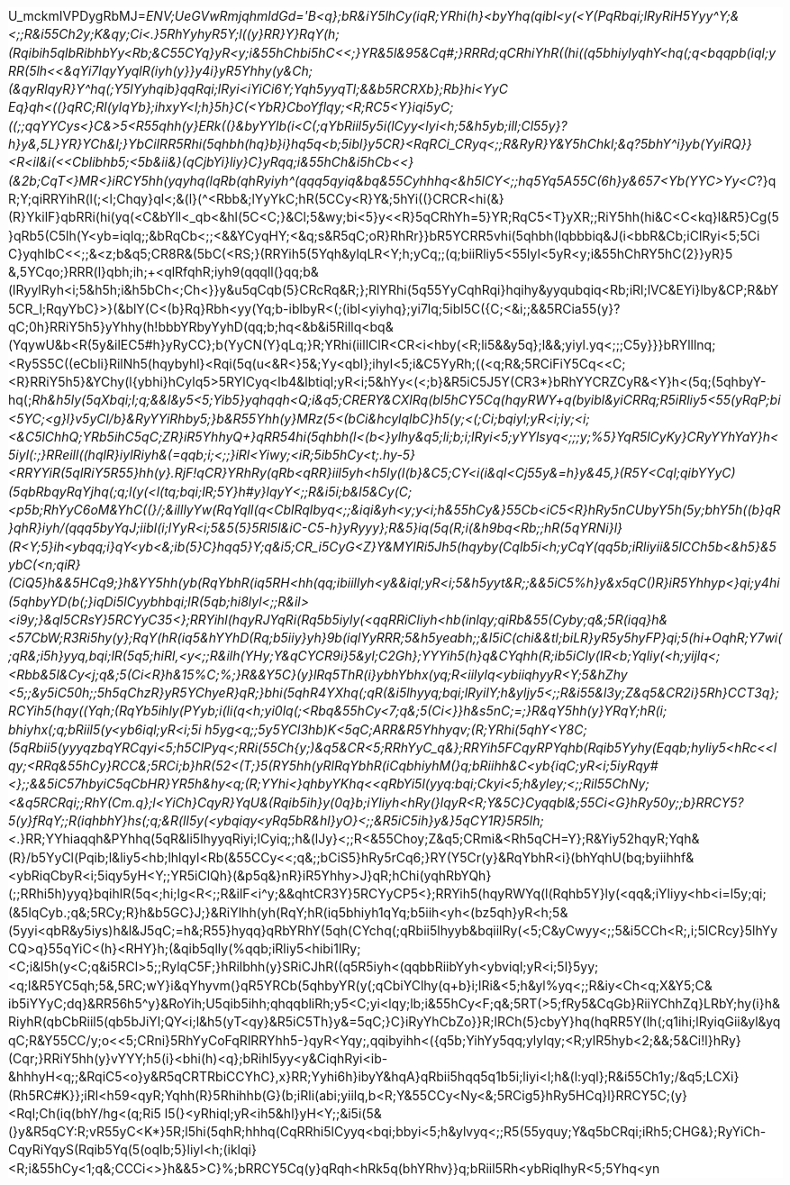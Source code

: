 U_mckmIVPDygRbMJ=_ENV;UeGVwRmjqhmldGd='B<q};bR&iY5lhCy(iqR;YRhi(h}<byY*hq(qibl<y(<Y(PqRbqi;lRyRiH5Yyy^Y;&<;;R&i55Ch2y;K&qy;Ci<.}5RhYyhyR5Y;l((y}RR}Y}RqY(h;(Rqibih5qlbRibhbYy<Rb;&C55CYq}yR<y;i&55hChbi5hC<<;}YR&5l&95&Cq#;}RRRd;qCRhiYhR((hi((q5bhiylyqhY<hq(;q<bqqpb(iql;yRR(5lh<<&qYi7lqyY*yqlR(iyh(y}}y4i}yR5Yhhy(y&Ch;(&qyRlqyR}Y^hq(;Y5lYyhqib}qqRqi;lRyi<iYiCi6Y;Yqh5yyqTl;&&b5RCRXb};Rb}hi<YyC Eq}qh<((}qRC;Rl(ylqYb};ihxyY<l;h}5h}C(<YbR}CboYflqy;<R;RC5<Y}iqi5yC;((;;qqYYCys<}C&>5<R55qhh(y}ERk((}&byYYlb(i<C(;qYbRiil5y5i(lCyy<lyi<h;5&h5yb;ill;Cl55y}?h}y&,5L}YR}YCh&l;}YbCilRR5Rhi(5qhbh(hq}b}i}hq5q<b;5ibl}y5CR}<RqRCi_CRyq<;;R&RyR}Y&Y5hChkl;&q?5bhY^i}yb(YyiRQ}}<R<il&i(<<Cblibhb5;<5b&ii&}(qCjbYi}liy}C}yRqq;i&55hCh&i5hCb<<}(&2b;CqT<}MR<}iRCY5hh(yqyhq(lqRb(qhRyiyh^(qqq5qyiq&bq&55Cyhhhq<&h5lCY<;;hq5Yq5A55C(6h}y&657<Yb(YYC>Yy<C_?}qR;Y;qiRRYihR(l(;<l;Chqy}ql<;&(l}(^<Rbb&;lYyYkC;hR(5CCy<R}Y&;5hYi((}CRCR<hi(&}(R}YkilF}qbRRi(hi(yq(<C&bYll<_qb<&hl(5C<C;}&Cl;5&wy;bi<5}y<<R}5qCRhYh=5}YR;RqC5<T}yXR;;RiY5hh(hi&C<C<kq}l&R5}Cg(5}qRb5(C5lh(Y<yb=iqlq;;&bRqCb<;;<&&YCyqHY;<&q;s&R5qC;oR}RhRr}}bR5YCRR5vhi(5qhbh(lqbbbiq&J(i<bbR&Cb;iClRyi<5;5Ci C}yqhlbC<<;;&<z;b&q5;CR8R&(5bC(<RS;}(RRYih5(5Yqh&ylqLR<Y;h;yCq;;(q;biiRliy5<55lyl<5yR<y;i&55hChRY5hC(2}}yR}5 &,5YCqo;}RRR(l}qbh;ih;+<qlRfqhR;iyh9(qqqll(}qq;b&(lRyylRyh<i;5&h5h;i&h5bCh<;Ch<}}y&u5qCqb(5}CRcRq&R;};RlYRhi(5q55YyCqhRqi}hqihy&yyqubqiq<Rb;iRl;lVC&EYi}lby&CP;R&bY5CR_l;RqyYbC}>}(&blY(C<(b}Rq}Rbh<yy(Yq;b-iblbyR<(;(ibl<yiyhq};yi7lq;5ibl5C({C;<&i;;&&5RCia55(y}?qC;0h}RRiY5h5}yYhhy(h!bbbYRbyYyhD(qq;b;hq<&b&i5Rillq<bq&(YqywU&b<R(5y&ilEC5#h}yRyCC};b(YyCN(Y}qLq;}R;YRhi(iillClR<CR<i<hby(<R;li5&&y5q};l&&;yiyl.yq<;;;C5y}}}bRYlllnq;<Ry5S5C((eCbli}RilNh5(hqybyhl}<Rqi(5q(u<&R<}5&;Yy<qbl};ihyl<5;i&C5YyRh;((<q;R&;5RCiFiY5Cq<<C;<R}RRiY5h5}&YChy(l{ybhi}hCylq5>5RYlCyq<lb4&lbtiql;yR<i;5&hYy<(<;b}&R5iC5J5Y(CR3*}bRhYYCRZCyR&<Y}h<(5q;(5qhbyY-hq(;_Rh&h5ly(5qXbqi;l;q;&&l&y5<5;Yib5}yqhqqh<Q;i&q5;CRERY&CXlRq(bl5*hCY5Cq(hqyRWY+q(byibl&yiCRR*q;R5iRliy5<55(yRqP;bi<5YC;<g}l}v5yCl/b}&RyYYiRhby5;}b&R55Yhh(y}MRz(5<(bCi&hcylqlbC}h5(y;<(;Ci;bqiyl;yR<i;iy;<i;<&C5lChhQ;YRb5ihC5qC;ZR}iR5YhhyQ+}qRR54hi(5qhbh(l<(b<}ylhy&q5;li;b;i;lRyi<5;yYYlsyq<;;;y;%5}YqR5lCyKy}CRyYYhYaY}h<5iyl(:;}RReill((hqlR}iylRiyh&(=qqb;i;<;;}iRl<Yiwy;<iR;5ib5hCy<t;.hy-5}<RRYYiR(5qlRiY5R55}hh(y}.RjF!qCR}YRhRy(qRb<qRR}iil5yh<h5ly(I(b}&C5;CY<i(i&ql<Cj55y&=h}y&45,}(R5Y<Cql;qibYYyC)(5qbRbqyRqYjhq(;q;l(y(<l(tq;bqi;lR;5Y}h#y}lqyY<;;R&i5i;b&l5&Cy(C;<p5b;RhYyC6oM&YhC((}/;&illlyYw(RqYqll(q<CblRqlbyq<;;&iqi&yh<y;y<i;h&55hCy&}55Cb<iC5<R}hRy5nCUbyY5h(_5y;bhY5h((b}qR}qhR}iyh/(qqq5byYqJ;iibl(i;lYyR<i;5&5(5}5Rl5l&iC-C5-h}yRyyy};R&5}iq(5q(R;i(&h9bq<Rb;;hR(5qYRNi}l}(R<Y;5}ih<ybqq;i}qY<yb<&;ib(5}C}hqq5}Y;q&i5;CR_i5CyG<Z}Y&MYlRi5Jh5(hqyby(Cqlb5i<h;yCqY(qq5b;iRliyii&5lCCh5b<&h5}&5ybC(<n;qiR}(CiQ5}h&&5HCq9;}h&YY5hh(yb(RqYbhR(iq5RH<hh_(qq;ibiillyh<y&&iql;yR<i;5&h5yyt&R;;&&5iC5%h}y&x5qC()R}iR5Yhhyp<}qi;y4hi(5qhbyYD(b(;}iqDi5lCyybhbqi;lR(5qb;hi8l*yl<;;R&il><i9y;}&ql5CRsY}5RCYyC35<};RRYihl(hqyRJYqRi(Rq5b5iyly(<qqRRiCliyh<hb(inlqy;qiRb&55(Cyby;q&;5R(iqq}h&<57CbW;R3Ri5hy*(y};RqY(hR(iq5&hYYhD(Rq;b5iiy}yh}9b(iqlYyRRR;5&h5yeabh;;&l5iC(chi&&tl;biLR}yR5y5hyFP}qi;5(hi+OqhR;Y7wi(;qR&;i5h}yyq,bqi;lR(5q5;hiRl,<y<;;R&ilh(YHy;Y&qCYCR9i}5&yl;C2Gh};YYYih5(h}q&CYqhh(R;ib5iCly(IR<b;Yqliy(<h;yijlq<;<Rbb&5l&Cy<j;q&;5(Ci<R}h&15%C;%;}R&&Y5C}(y}lRq5ThR(i}ybhYbhx(yq;R<iilylq<ybiiqhyyR<Y;5&hZhy <5;;&y5iC50h;;5h5qChzR}yR5YChyeR}qR;}bhi(5qhR4YXhq(;qR(&i5lhyyq;bqi;lRyilY;h&yljy5<;;R&i55&l3y;Z&q5&CR2i}5Rh}CCT3q};RCYih5(hqy((Yqh;(RqYb5ihly(PYyb;i(li(q<h;yi0lq(;<Rbq&55hCy<7;q&;5(Ci<}}h&s5nC;=;}R&qY5hh(y}YRqY;hR(i; bhiyhx(;q;bRiil5(y<yb6iql;yR<i;5i h5yg<q;;5y5YCl3hb)K<5qC;ARR&R5Yhhyqv;(R;YRhi(5qhY<Y8C;(5qRbii5(yyyqzbqYRCqyi<5;h5ClPyq<;RRi(55Ch{y;)&q5&CR<5;RRhYyC_q&};RRYih5FCqyRPYqhb(Rqib5Yyhy(Eqqb;hyliy5<hRc<<lqy;<RRq&55hCy}RCC&;5RCi;b}hR(52<(T;}5(RY5hh(yRlRqYbhR(iCqbhiyhM(}q;bRiihh&C<yb{iqC;yR<i;5iyRqy#<};;&&5iC57hbyiC5qCbHR}YR5h&hy<q;(R;YYhi<}qhbyYKhq<<qRbYi5l(yyq:bqi;Ckyi<5;h&yley;<;;Ril55ChNy;<&q5RCRqi;;RhY(Cm.q};l<YiCh}CqyR}YqU&(Rqib5ih}y(0q}b;iYliyh<hRy(}lqyR<R;Y&5C}Cyqqbl&;55Ci<G}hRy50y;;b}RRCY5?5(y}fRqY;;R(iqhbhY}hs(;q;&R(ll5y(<ybqiqy<yRq5bR&hl}yO}<;;&R5iC5ih}y&}5qCY1R}5R5lh;<_.}RR;YYhiaqqh&PYhhq(5qR&li5lhyyqRiyi;lCyiq;;h&(lJy}<;;R<&55Choy;Z&q5;CRmi&<Rh5qCH=Y};R&Yiy52hqyR;Yqh&(R}/b5YyCl(Pqib;l&liy5<hb;lhlqyl<Rb(&55CCy<<;q&;;bCiS5}hRy5rCq6;}RY(Y5Cr(y}&RqYbhR<i}(bhYqhU(bq;byiihhf&<ybRiqCbyR<i;5iqy5yH<Y;;YR5iClQh}(&p5q&}nR}iR5Yhhy>J}qR;hChi(yqhRbYQh}(;;RRhi5h)yyq}bqihlR(5q<;hi;lg<R<;;R&ilF<i^y;&&qhtCR3Y}5RCYyCP5<};RRYih5(hqyRWYq(l(Rqhb5Y}ly(<qq&;iYliyy<hb<i=l5y;qi;(&5lqCyb.;q&;5RCy;R}h&b5GC}J;}&RiYlhh(yh(RqY;hR(iq5bhiyh1qYq;b5iih<yh<(bz5qh}yR<h;5&(5yyi<qbR&y5iys)h&l&J5qC;=h&;R55}hyqq}qRbYRhY(5qh(CYchq(;qRbii5lhyyb&bqiilRy(<5;C&yCwyy<;;5&i5CCh<R;,i;5lCRcy}5lhYyCQ>q}55qYiC<(h}<RHY}h;(&qib5qlly(%qqb;iRliy5<hibi1lRy;<C;i&l5h(y<C;q&i5RCl>5;;RylqC5F;}hRilbhh(y}SRiCJhR((q5R5iyh<(qqbbRiibYyh<ybviql;yR<i;5l}5yy;<q;l&R5YC5qh;5&,5RC;wY}i&qYhyvm(}qR5YRCb(5qhbyYR(y(;qCbiYClhy(q+b}i;lRi&<5;h&yl%yq<;;R&iy<Ch<q;X&Y5;C& ib5iYYyC;dq}&RR56h5^y}&RoYih;U5qib5ihh;qhqqbliRh;y5<C;yi<lqy;lb;i&55hCy<F;q&;5RT(>5;fRy5&CqGb}RiiYChhZq}LRbY;hy(i}h&RiyhR(qbCbRiil5(qb5bJiYl;QY<i;l&h5(yT<qy}&R5iC5Th}y&=5qC;}C}iRyYhCbZo}}R;lRCh(5}cbyY}hq(hqRR5Y(lh(;q1ihi;lRyiqGii&yl&yqqC;R&Y55CC/y;o<<5;CRni}5RhYyCoFqRlRRYhh5-}qyR<Yqy;,qqibyihh<({q5b;YihYy5qq;ylylqy;<R;ylR5hyb<2;&&;5&Ci!l}hRy}(Cqr;}RRiY5hh(y}vYYY;h5(i}<bhi(h)<q};bRihl5yy<y&CiqhRyi<ib-&hhhyH<q;;&RqiC5<o}y&R5qCRTRbiCCYhC},x}RR;Yyhi6h}ibyY&hqA}qRbii5hqq5q1b5i;liyi<l;h&(l:yql};R&i55Ch1y;/&q5;LCXi}(Rh5RC#K}};iRl<h59<qyR;Yqhh(R}5Rhihhb(G}(b;iRli(abi;yiilq,b<R;Y&55CCy<Ny<&;5RCig5}hRy5HCq}l}RRCY5C;(y}<Rql;Ch(iq(bhY/hg<(q;Ri5 l5(}<yRhiql;yR<ih5&hl}yH<Y;;&i5i(5&(}y&R5qCY:R;vR55yC<K*}5R;l5hi(5qhR;hhhq(CqRRhi5lCyyq<bqi;bbyi<5;h&ylvyq<;;R5(55yquy;Y&q5bCRqi;iRh5;CHG&};RyYiCh-CqyRiYqyS(Rqib5Yq(5(oqlb;5}liyl<h;(iklqi}<R;i&55hCy<1;q&;CCCi<>}h&&5>C}%;bRRCY5Cq(y}qRqh<hRk5q(bhYRhv}}q;bRiil5Rh<ybRiqlhyR<5;5Yhq<yn